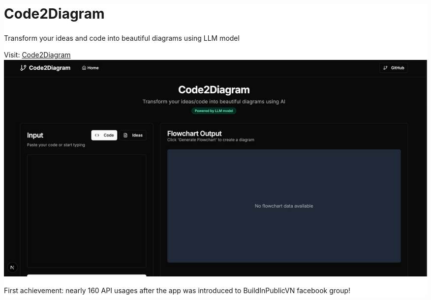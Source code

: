 # Code2Diagram

Transform your ideas and code into beautiful diagrams using LLM model

Visit: [Code2Diagram](https://code2diagram.vercel.app)
![Homepage](images/homepage.png)

First achievement: nearly 160 API usages after the app was introduced to BuildInPublicVN facebook group!